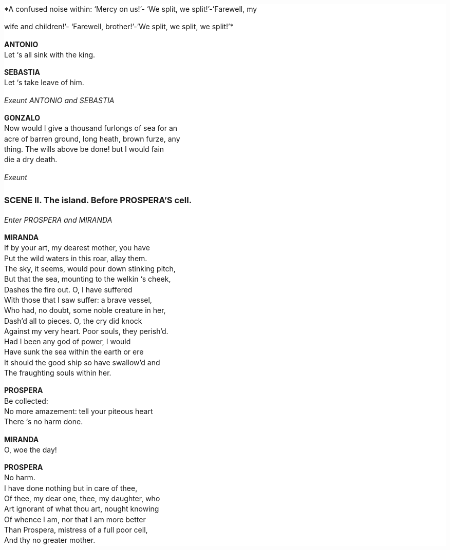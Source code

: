 *A confused noise within: ‘Mercy on us!’- ‘We split, we split!’-’Farewell, my

wife and children!’- ‘Farewell, brother!’-’We split, we split, we split!’*

**ANTONIO**  
Let ‘s all sink with the king.

**SEBASTIA**  
Let ‘s take leave of him.

*Exeunt ANTONIO and SEBASTIA*

**GONZALO**  
Now would I give a thousand furlongs of sea for an  
acre of barren ground, long heath, brown furze, any  
thing. The wills above be done! but I would fain  
die a dry death.

*Exeunt*

### SCENE II. The island. Before PROSPERA’S cell.

*Enter PROSPERA and MIRANDA*

**MIRANDA**  
If by your art, my dearest mother, you have  
Put the wild waters in this roar, allay them.  
The sky, it seems, would pour down stinking pitch,  
But that the sea, mounting to the welkin ‘s cheek,  
Dashes the fire out. O, I have suffered  
With those that I saw suffer: a brave vessel,  
Who had, no doubt, some noble creature in her,  
Dash’d all to pieces. O, the cry did knock  
Against my very heart. Poor souls, they perish’d.  
Had I been any god of power, I would  
Have sunk the sea within the earth or ere  
It should the good ship so have swallow’d and  
The fraughting souls within her.

**PROSPERA**  
Be collected:  
No more amazement: tell your piteous heart  
There ‘s no harm done.

**MIRANDA**  
O, woe the day!

**PROSPERA**  
No harm.  
I have done nothing but in care of thee,  
Of thee, my dear one, thee, my daughter, who  
Art ignorant of what thou art, nought knowing  
Of whence I am, nor that I am more better  
Than Prospera, mistress of a full poor cell,  
And thy no greater mother.
